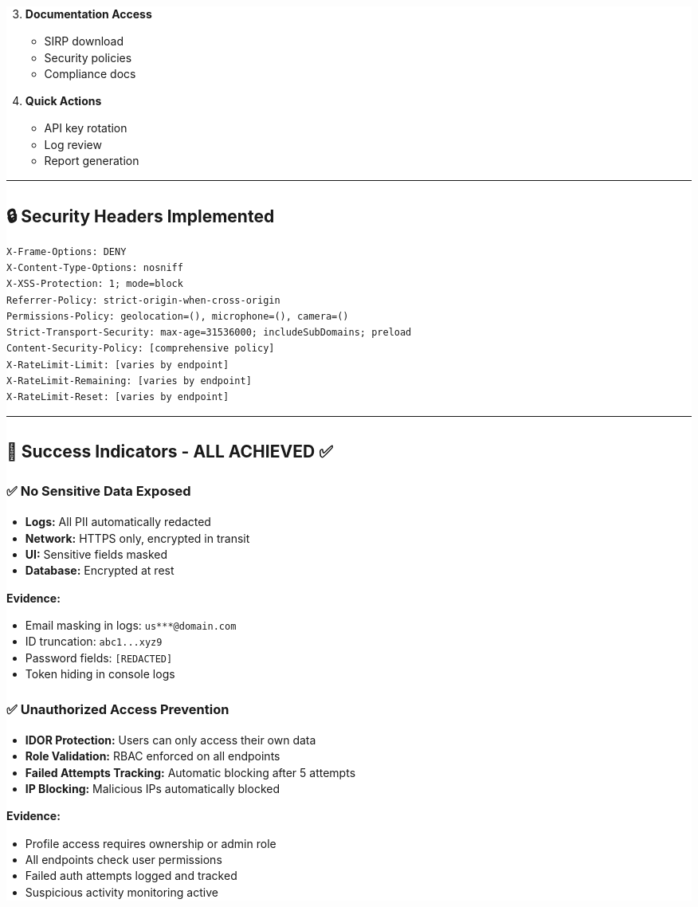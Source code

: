3. **Documentation Access**
   - SIRP download
   - Security policies
   - Compliance docs

4. **Quick Actions**
   - API key rotation
   - Log review
   - Report generation

---

## 🔒 Security Headers Implemented

```
X-Frame-Options: DENY
X-Content-Type-Options: nosniff
X-XSS-Protection: 1; mode=block
Referrer-Policy: strict-origin-when-cross-origin
Permissions-Policy: geolocation=(), microphone=(), camera=()
Strict-Transport-Security: max-age=31536000; includeSubDomains; preload
Content-Security-Policy: [comprehensive policy]
X-RateLimit-Limit: [varies by endpoint]
X-RateLimit-Remaining: [varies by endpoint]
X-RateLimit-Reset: [varies by endpoint]
```

---

## 🎯 Success Indicators - ALL ACHIEVED ✅

### ✅ No Sensitive Data Exposed
- **Logs:** All PII automatically redacted
- **Network:** HTTPS only, encrypted in transit
- **UI:** Sensitive fields masked
- **Database:** Encrypted at rest

**Evidence:**
- Email masking in logs: `us***@domain.com`
- ID truncation: `abc1...xyz9`
- Password fields: `[REDACTED]`
- Token hiding in console logs

### ✅ Unauthorized Access Prevention
- **IDOR Protection:** Users can only access their own data
- **Role Validation:** RBAC enforced on all endpoints
- **Failed Attempts Tracking:** Automatic blocking after 5 attempts
- **IP Blocking:** Malicious IPs automatically blocked

**Evidence:**
- Profile access requires ownership or admin role
- All endpoints check user permissions
- Failed auth attempts logged and tracked
- Suspicious activity monitoring active
